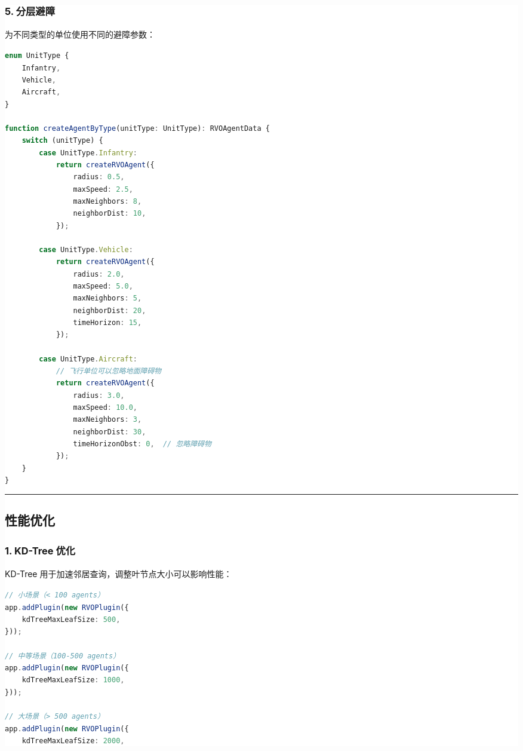 ### 5. 分层避障

为不同类型的单位使用不同的避障参数：

```typescript
enum UnitType {
	Infantry,
	Vehicle,
	Aircraft,
}

function createAgentByType(unitType: UnitType): RVOAgentData {
	switch (unitType) {
		case UnitType.Infantry:
			return createRVOAgent({
				radius: 0.5,
				maxSpeed: 2.5,
				maxNeighbors: 8,
				neighborDist: 10,
			});

		case UnitType.Vehicle:
			return createRVOAgent({
				radius: 2.0,
				maxSpeed: 5.0,
				maxNeighbors: 5,
				neighborDist: 20,
				timeHorizon: 15,
			});

		case UnitType.Aircraft:
			// 飞行单位可以忽略地面障碍物
			return createRVOAgent({
				radius: 3.0,
				maxSpeed: 10.0,
				maxNeighbors: 3,
				neighborDist: 30,
				timeHorizonObst: 0,  // 忽略障碍物
			});
	}
}
```

---

## 性能优化

### 1. KD-Tree 优化

KD-Tree 用于加速邻居查询，调整叶节点大小可以影响性能：

```typescript
// 小场景（< 100 agents）
app.addPlugin(new RVOPlugin({
	kdTreeMaxLeafSize: 500,
}));

// 中等场景（100-500 agents）
app.addPlugin(new RVOPlugin({
	kdTreeMaxLeafSize: 1000,
}));

// 大场景（> 500 agents）
app.addPlugin(new RVOPlugin({
	kdTreeMaxLeafSize: 2000,
```